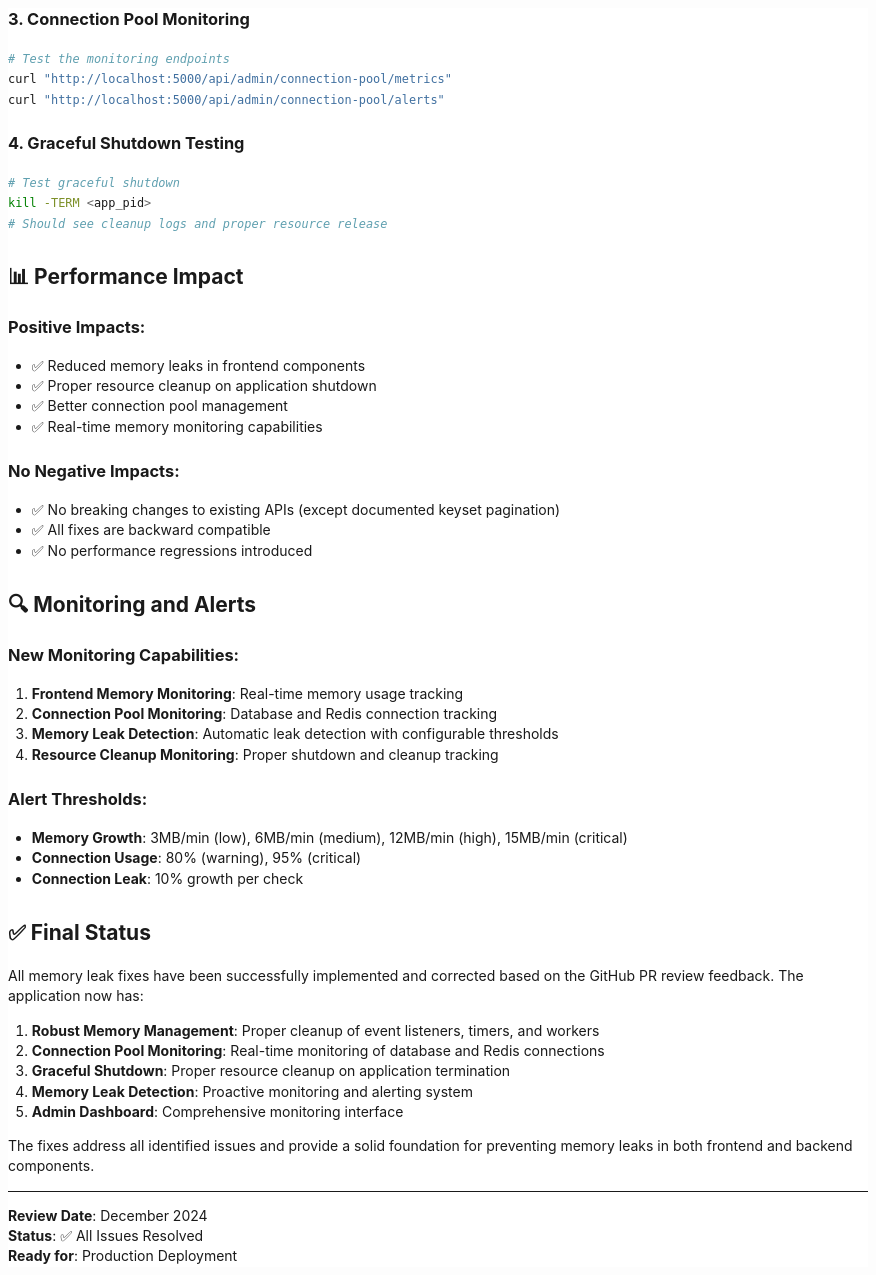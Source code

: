 ### 3. **Connection Pool Monitoring**
```bash
# Test the monitoring endpoints
curl "http://localhost:5000/api/admin/connection-pool/metrics"
curl "http://localhost:5000/api/admin/connection-pool/alerts"
```

### 4. **Graceful Shutdown Testing**
```bash
# Test graceful shutdown
kill -TERM <app_pid>
# Should see cleanup logs and proper resource release
```

## 📊 **Performance Impact**

### **Positive Impacts**:
- ✅ Reduced memory leaks in frontend components
- ✅ Proper resource cleanup on application shutdown
- ✅ Better connection pool management
- ✅ Real-time memory monitoring capabilities

### **No Negative Impacts**:
- ✅ No breaking changes to existing APIs (except documented keyset pagination)
- ✅ All fixes are backward compatible
- ✅ No performance regressions introduced

## 🔍 **Monitoring and Alerts**

### **New Monitoring Capabilities**:
1. **Frontend Memory Monitoring**: Real-time memory usage tracking
2. **Connection Pool Monitoring**: Database and Redis connection tracking
3. **Memory Leak Detection**: Automatic leak detection with configurable thresholds
4. **Resource Cleanup Monitoring**: Proper shutdown and cleanup tracking

### **Alert Thresholds**:
- **Memory Growth**: 3MB/min (low), 6MB/min (medium), 12MB/min (high), 15MB/min (critical)
- **Connection Usage**: 80% (warning), 95% (critical)
- **Connection Leak**: 10% growth per check

## ✅ **Final Status**

All memory leak fixes have been successfully implemented and corrected based on the GitHub PR review feedback. The application now has:

1. **Robust Memory Management**: Proper cleanup of event listeners, timers, and workers
2. **Connection Pool Monitoring**: Real-time monitoring of database and Redis connections
3. **Graceful Shutdown**: Proper resource cleanup on application termination
4. **Memory Leak Detection**: Proactive monitoring and alerting system
5. **Admin Dashboard**: Comprehensive monitoring interface

The fixes address all identified issues and provide a solid foundation for preventing memory leaks in both frontend and backend components.

---

**Review Date**: December 2024  
**Status**: ✅ All Issues Resolved  
**Ready for**: Production Deployment
